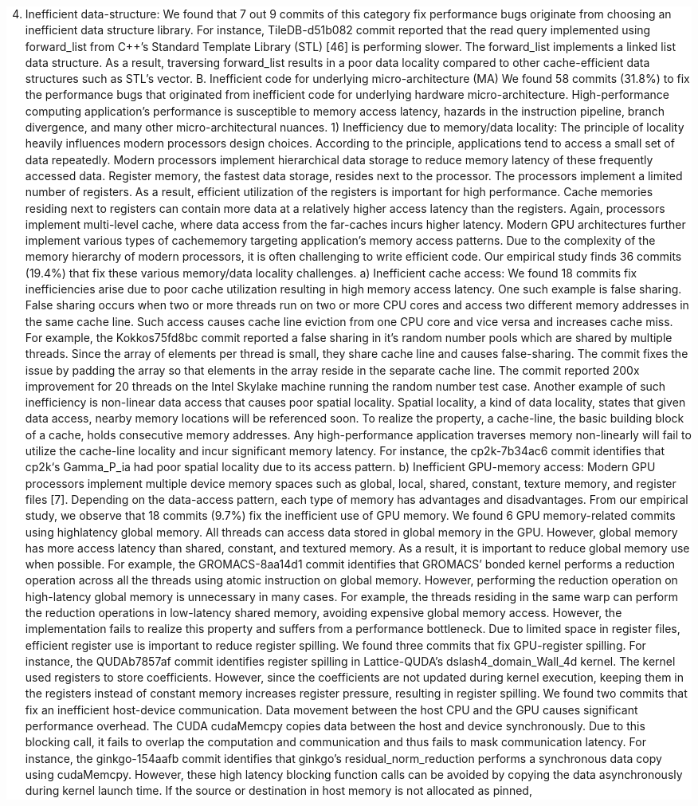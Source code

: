 4) Inefficient data-structure: We found that 7 out 9 commits of this category fix performance bugs originate from choosing an inefficient data structure library. For instance, TileDB-d51b082 commit reported that the read query implemented using forward_list from C++’s Standard Template Library (STL) [46] is performing slower. The forward_list implements a linked list data structure. As a result, traversing forward_list results in a poor data locality compared to other cache-efficient data structures such as STL’s vector. B. Inefficient code for underlying micro-architecture (MA) We found 58 commits (31.8%) to fix the performance bugs that originated from inefficient code for underlying hardware micro-architecture. High-performance computing application’s performance is susceptible to memory access latency, hazards in the instruction pipeline, branch divergence, and many other micro-architectural nuances. 1) Inefficiency due to memory/data locality: The principle of locality heavily influences modern processors design choices. According to the principle, applications tend to access a small set of data repeatedly. Modern processors implement hierarchical data storage to reduce memory latency of these frequently accessed data. Register memory, the fastest data storage, resides next to the processor. The processors implement a limited number of registers. As a result, efficient utilization of the registers is important for high performance. Cache memories residing next to registers can contain more data at a relatively higher access latency than the registers. Again, processors implement multi-level cache, where data access from the far-caches incurs higher latency. Modern GPU architectures further implement various types of cachememory targeting application’s memory access patterns. Due to the complexity of the memory hierarchy of modern processors, it is often challenging to write efficient code. Our empirical study finds 36 commits (19.4%) that fix these various memory/data locality challenges. a) Inefficient cache access: We found 18 commits fix inefficiencies arise due to poor cache utilization resulting in high memory access latency. One such example is false sharing. False sharing occurs when two or more threads run on two or more CPU cores and access two different memory addresses in the same cache line. Such access causes cache line eviction from one CPU core and vice versa and increases cache miss. For example, the Kokkos75fd8bc commit reported a false sharing in it’s random number pools which are shared by multiple threads. Since the array of elements per thread is small, they share cache line and causes false-sharing. The commit fixes the issue by padding the array so that elements in the array reside in the separate cache line. The commit reported 200x improvement for 20 threads on the Intel Skylake machine running the random number test case. Another example of such inefficiency is non-linear data access that causes poor spatial locality. Spatial locality, a kind of data locality, states that given data access, nearby memory locations will be referenced soon. To realize the property, a cache-line, the basic building block of a cache, holds consecutive memory addresses. Any high-performance application traverses memory non-linearly will fail to utilize the cache-line locality and incur significant memory latency. For instance, the cp2k-7b34ac6 commit identifies that cp2k‘s Gamma_P_ia had poor spatial locality due to its access pattern. b) Inefficient GPU-memory access: Modern GPU processors implement multiple device memory spaces such as global, local, shared, constant, texture memory, and register files [7]. Depending on the data-access pattern, each type of memory has advantages and disadvantages. From our empirical study, we observe that 18 commits (9.7%) fix the inefficient use of GPU memory. We found 6 GPU memory-related commits using highlatency global memory. All threads can access data stored in global memory in the GPU. However, global memory has more access latency than shared, constant, and textured memory. As a result, it is important to reduce global memory use when possible. For example, the GROMACS-8aa14d1 commit identifies that GROMACS’ bonded kernel performs a reduction operation across all the threads using atomic instruction on global memory. However, performing the reduction operation on high-latency global memory is unnecessary in many cases. For example, the threads residing in the same warp can perform the reduction operations in low-latency shared memory, avoiding expensive global memory access. However, the implementation fails to realize this property and suffers from a performance bottleneck. Due to limited space in register files, efficient register use is important to reduce register spilling. We found three commits that fix GPU-register spilling. For instance, the QUDAb7857af commit identifies register spilling in Lattice-QUDA’s dslash4_domain_Wall_4d kernel. The kernel used registers to store coefficients. However, since the coefficients are not updated during kernel execution, keeping them in the registers instead of constant memory increases register pressure, resulting in register spilling. We found two commits that fix an inefficient host-device communication. Data movement between the host CPU and the GPU causes significant performance overhead. The CUDA cudaMemcpy copies data between the host and device synchronously. Due to this blocking call, it fails to overlap the computation and communication and thus fails to mask communication latency. For instance, the ginkgo-154aafb commit identifies that ginkgo’s residual_norm_reduction performs a synchronous data copy using cudaMemcpy. However, these high latency blocking function calls can be avoided by copying the data asynchronously during kernel launch time. If the source or destination in host memory is not allocated as pinned,